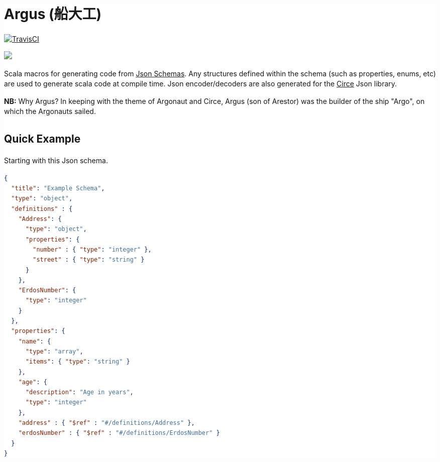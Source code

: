 # Argus (船大工)

[![TravisCI](https://travis-ci.org/aishfenton/Argus.svg?branch=master)](https://travis-ci.org/aishfenton/Argus)

<img src="https://www.vegas-viz.org/images/argus-logo.png" width="170">

Scala macros for generating code from [Json Schemas](http://json-schema.org). Any structures defined within the
schema (such as properties, enums, etc) are used to generate scala code at compile time. Json encoder/decoders are also generated for the [Circe](https://github.com/travisbrown/circe) Json library.

**NB:**
Why Argus? In keeping with the theme of Argonaut and Circe, Argus (son of Arestor) was the builder of the ship "Argo", 
on which the Argonauts sailed.

## Quick Example

Starting with this Json schema.
```json
{
  "title": "Example Schema",
  "type": "object",
  "definitions" : {
    "Address": {
      "type": "object",
      "properties": {
        "number" : { "type": "integer" },
        "street" : { "type": "string" }
      }
    },
    "ErdosNumber": {
      "type": "integer"
    }
  },
  "properties": {
    "name": {
      "type": "array",
      "items": { "type": "string" }
    },
    "age": {
      "description": "Age in years",
      "type": "integer"
    },
    "address" : { "$ref" : "#/definitions/Address" },
    "erdosNumber" : { "$ref" : "#/definitions/ErdosNumber" }
  }
}
```
